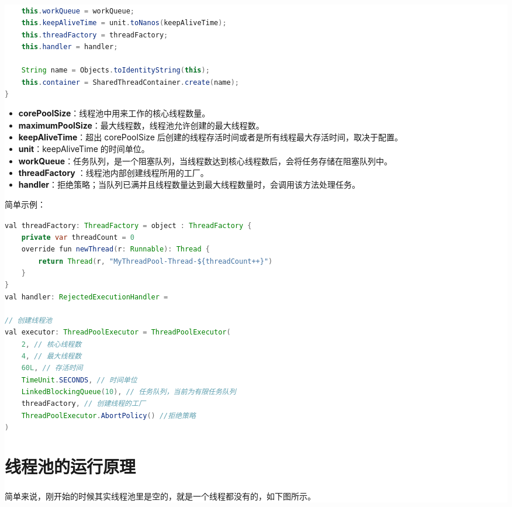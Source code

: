 ```java
    this.workQueue = workQueue;
    this.keepAliveTime = unit.toNanos(keepAliveTime);
    this.threadFactory = threadFactory;
    this.handler = handler;

    String name = Objects.toIdentityString(this);
    this.container = SharedThreadContainer.create(name);
}
```

- **corePoolSize**：线程池中用来工作的核心线程数量。
- **maximumPoolSize**：最大线程数，线程池允许创建的最大线程数。
- **keepAliveTime**：超出 corePoolSize 后创建的线程存活时间或者是所有线程最大存活时间，取决于配置。
- **unit**：keepAliveTime 的时间单位。
- **workQueue**：任务队列，是一个阻塞队列，当线程数达到核心线程数后，会将任务存储在阻塞队列中。
- **threadFactory** ：线程池内部创建线程所用的工厂。
- **handler**：拒绝策略；当队列已满并且线程数量达到最大线程数量时，会调用该方法处理任务。

简单示例：

```java
val threadFactory: ThreadFactory = object : ThreadFactory {
    private var threadCount = 0
    override fun newThread(r: Runnable): Thread {
        return Thread(r, "MyThreadPool-Thread-${threadCount++}")
    }
}
val handler: RejectedExecutionHandler = 

// 创建线程池
val executor: ThreadPoolExecutor = ThreadPoolExecutor(
    2, // 核心线程数
    4, // 最大线程数
    60L, // 存活时间
    TimeUnit.SECONDS, // 时间单位
    LinkedBlockingQueue(10), // 任务队列，当前为有限任务队列
    threadFactory, // 创建线程的工厂
    ThreadPoolExecutor.AbortPolicy() //拒绝策略
)
```

# 线程池的运行原理

简单来说，刚开始的时候其实线程池⾥是空的，就是⼀个线程都没有的，如下图所⽰。
